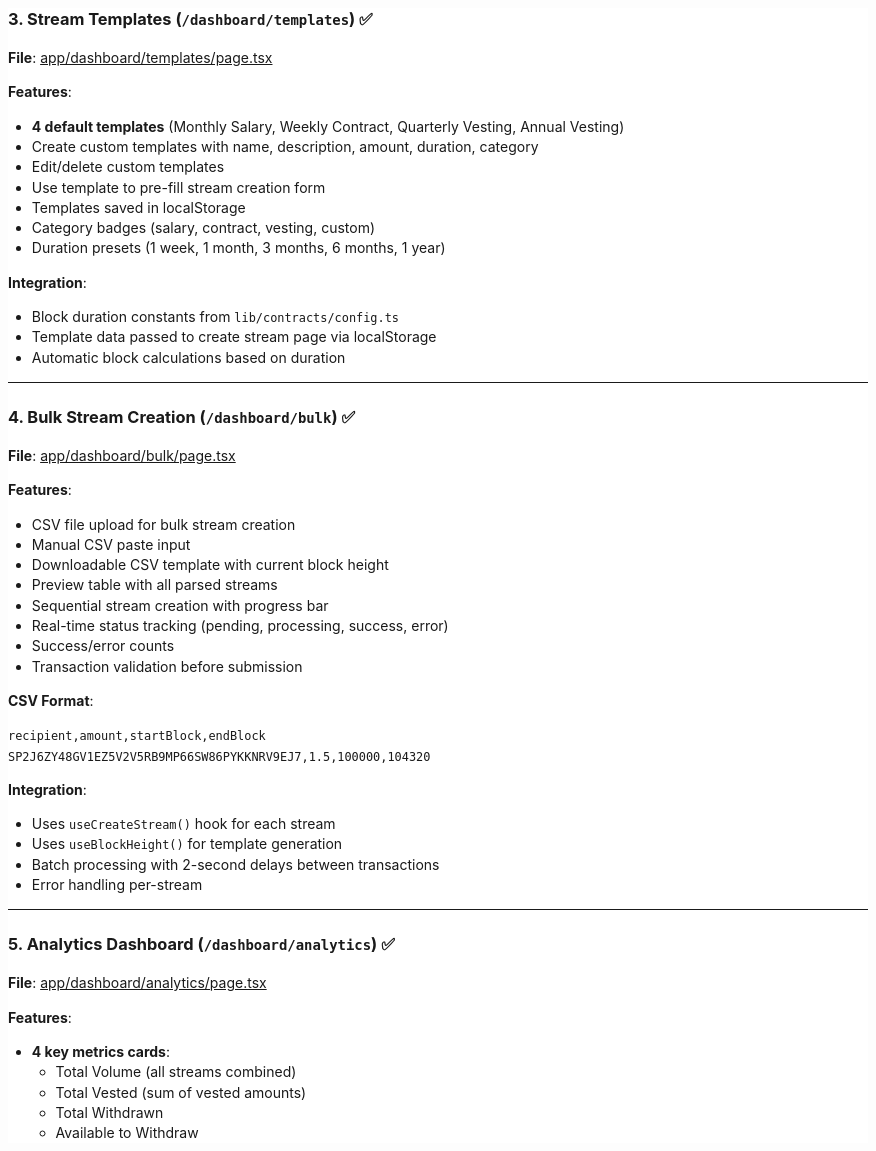 
### 3. Stream Templates (`/dashboard/templates`) ✅
**File**: [app/dashboard/templates/page.tsx](bitpay-frontend/app/dashboard/templates/page.tsx:1)

**Features**:
- **4 default templates** (Monthly Salary, Weekly Contract, Quarterly Vesting, Annual Vesting)
- Create custom templates with name, description, amount, duration, category
- Edit/delete custom templates
- Use template to pre-fill stream creation form
- Templates saved in localStorage
- Category badges (salary, contract, vesting, custom)
- Duration presets (1 week, 1 month, 3 months, 6 months, 1 year)

**Integration**:
- Block duration constants from `lib/contracts/config.ts`
- Template data passed to create stream page via localStorage
- Automatic block calculations based on duration

---

### 4. Bulk Stream Creation (`/dashboard/bulk`) ✅
**File**: [app/dashboard/bulk/page.tsx](bitpay-frontend/app/dashboard/bulk/page.tsx:1)

**Features**:
- CSV file upload for bulk stream creation
- Manual CSV paste input
- Downloadable CSV template with current block height
- Preview table with all parsed streams
- Sequential stream creation with progress bar
- Real-time status tracking (pending, processing, success, error)
- Success/error counts
- Transaction validation before submission

**CSV Format**:
```csv
recipient,amount,startBlock,endBlock
SP2J6ZY48GV1EZ5V2V5RB9MP66SW86PYKKNRV9EJ7,1.5,100000,104320
```

**Integration**:
- Uses `useCreateStream()` hook for each stream
- Uses `useBlockHeight()` for template generation
- Batch processing with 2-second delays between transactions
- Error handling per-stream

---

### 5. Analytics Dashboard (`/dashboard/analytics`) ✅
**File**: [app/dashboard/analytics/page.tsx](bitpay-frontend/app/dashboard/analytics/page.tsx:1)

**Features**:
- **4 key metrics cards**:
  - Total Volume (all streams combined)
  - Total Vested (sum of vested amounts)
  - Total Withdrawn
  - Available to Withdraw
